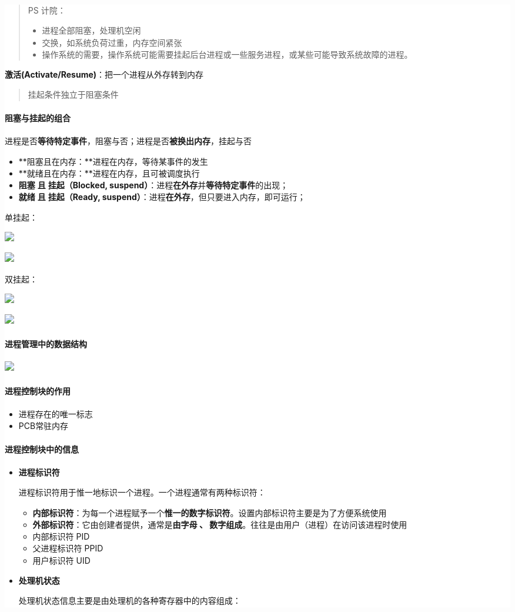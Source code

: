   > PS 计院：
  >
  > - 进程全部阻塞，处理机空闲
  > - 交换，如系统负荷过重，内存空间紧张
  > - 操作系统的需要，操作系统可能需要挂起后台进程或一些服务进程，或某些可能导致系统故障的进程。

**激活(Activate/Resume)**：把一个进程从外存转到内存

> 挂起条件独立于阻塞条件

#### **阻塞与挂起的组合**

进程是否**等待特定事件**，阻塞与否；进程是否**被换出内存**，挂起与否

- **阻塞且在内存：**进程在内存，等待某事件的发生
- **就绪且在内存：**进程在内存，且可被调度执行
- **阻塞** **且** **挂起（Blocked, suspend）**：进程**在外存**并**等待特定事件**的出现；
- **就绪** **且** **挂起（Ready, suspend）**：进程**在外存**，但只要进入内存，即可运行；

单挂起：

![](https://pic.imgdb.cn/item/661e73b90ea9cb1403ad36d4.png)

![](https://pic.imgdb.cn/item/661e73fd0ea9cb1403adec42.png)

双挂起：

![](https://pic.imgdb.cn/item/661e742c0ea9cb1403ae6614.png)

![](https://pic.imgdb.cn/item/661e72920ea9cb1403aa703f.png)

#### 进程管理中的数据结构

![](https://pic.imgdb.cn/item/661e74be0ea9cb1403afe465.png)

#### **进程控制块的作用**

- 进程存在的唯一标志
- PCB常驻内存

#### **进程控制块中的信息**

- **进程标识符**

  进程标识符用于惟一地标识一个进程。一个进程通常有两种标识符：

  - **内部标识符**：为每一个进程赋予一个**惟一的数字标识符**。设置内部标识符主要是为了方便系统使用
  - **外部标识符**：它由创建者提供，通常是**由字母 、 数字组成**。往往是由用户（进程）在访问该进程时使用
  - 内部标识符 PID
  - 父进程标识符 PPID
  - 用户标识符 UID

- **处理机状态**

  处理机状态信息主要是由处理机的各种寄存器中的内容组成：
